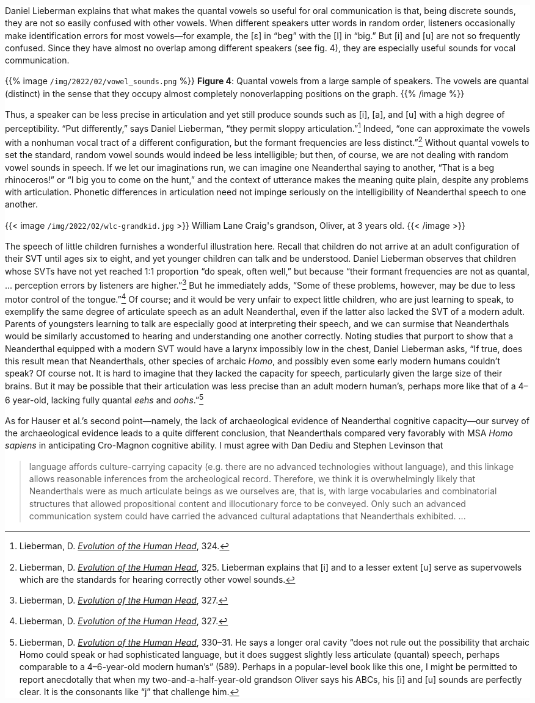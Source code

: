 Daniel Lieberman explains that what makes the quantal vowels so useful for oral communication is that, being discrete sounds, they are not so easily confused with other vowels. When different speakers utter words in random order, listeners occasionally make identification errors for most vowels—for example, the [ε] in “beg” with the [I] in “big.” But [i] and [u] are not so frequently confused. Since they have almost no overlap among different speakers (see fig. 4), they are especially useful sounds for vocal communication.

{{% image `/img/2022/02/vowel_sounds.png`  %}}
**Figure 4**: Quantal vowels from a large sample of speakers. The vowels are quantal (distinct) in the sense that they occupy almost completely nonoverlapping positions on the graph.
{{% /image %}}

Thus, a speaker can be less precise in articulation and yet still produce sounds such as [i], [a], and [u] with a high degree of perceptibility. “Put differently,” says Daniel Lieberman, “they permit sloppy articulation.”[^48] Indeed, “one can approximate the vowels with a nonhuman vocal tract of a different configuration, but the formant frequencies are less distinct.”[^49] Without quantal vowels to set the standard, random vowel sounds would indeed be less intelligible; but then, of course, we are not dealing with random vowel sounds in speech. If we let our imaginations run, we can imagine one Neanderthal saying to another, “That is a beg rhinoceros!” or “I big you to come on the hunt,” and the context of utterance makes the meaning quite plain, despite any problems with articulation. Phonetic differences in articulation need not impinge seriously on the intelligibility of Neanderthal speech to one another.

[^48]: Lieberman, D. [_Evolution of the Human Head_](https://www.amazon.com/Evolution-Human-Head-Daniel-Lieberman/dp/0674046366/), 324.
[^49]: Lieberman, D. [_Evolution of the Human Head_](https://www.amazon.com/Evolution-Human-Head-Daniel-Lieberman/dp/0674046366/), 325. Lieberman explains that [i] and to a lesser extent [u] serve as supervowels which are the standards for hearing correctly other vowel sounds.


{{< image `/img/2022/02/wlc-grandkid.jpg` >}}
William Lane Craig's grandson, Oliver, at 3 years old.
{{< /image >}}

The speech of little children furnishes a wonderful illustration here. Recall that children do not arrive at an adult configuration of their SVT until ages six to eight, and yet younger children can talk and be understood. Daniel Lieberman observes that children whose SVTs have not yet reached 1:1 proportion “do speak, often well,” but because “their formant frequencies are not as quantal, ... perception errors by listeners are higher.”[^50] But he immediately adds, “Some of these problems, however, may be due to less motor control of the tongue.”[^51] Of course; and it would be very unfair to expect little children, who are just learning to speak, to exemplify the same degree of articulate speech as an adult Neanderthal, even if the latter also lacked the SVT of a modern adult. Parents of youngsters learning to talk are especially good at interpreting their speech, and we can surmise that Neanderthals would be similarly accustomed to hearing and understanding one another correctly. Noting studies that purport to show that a Neanderthal equipped with a modern SVT would have a larynx impossibly low in the chest, Daniel Lieberman asks, “If true, does this result mean that Neanderthals, other species of archaic _Homo_, and possibly even some early modern humans couldn’t speak? Of course not. It is hard to imagine that they lacked the capacity for speech, particularly given the large size of their brains. But it may be possible that their articulation was less precise than an adult modern human’s, perhaps more like that of a 4–6 year-old, lacking fully quantal _eehs_ and _oohs_.”[^52]

[^50]: Lieberman, D. [_Evolution of the Human Head_](https://www.amazon.com/Evolution-Human-Head-Daniel-Lieberman/dp/0674046366/), 327.
[^51]: Lieberman, D. [_Evolution of the Human Head_](https://www.amazon.com/Evolution-Human-Head-Daniel-Lieberman/dp/0674046366/), 327.
[^52]: Lieberman, D. [_Evolution of the Human Head_](https://www.amazon.com/Evolution-Human-Head-Daniel-Lieberman/dp/0674046366/), 330–31. He says a longer oral cavity “does not rule out the possibility that archaic Homo could speak or had sophisticated language, but it does suggest slightly less articulate (quantal) speech, perhaps comparable to a 4–6-year-old modern human’s” (589). Perhaps in a popular-level book like this one, I might be permitted to report anecdotally that when my two-and-a-half-year-old grandson Oliver says his ABCs, his [i] and [u] sounds are perfectly clear. It is the consonants like “j” that challenge him.

As for Hauser et al.’s second point—namely, the lack of archaeological evidence of Neanderthal cognitive capacity—our survey of the archaeological evidence leads to a quite different conclusion, that Neanderthals compared very favorably with MSA _Homo sapiens_ in anticipating Cro-Magnon cognitive ability. I must agree with Dan Dediu and Stephen Levinson that

> language affords culture-carrying capacity (e.g. there are no advanced technologies without language), and this linkage allows reasonable inferences from the archeological record. Therefore, we think it is overwhelmingly likely that Neanderthals were as much articulate beings as we ourselves are, that is, with large vocabularies and combinatorial structures that allowed propositional content and illocutionary force to be conveyed. Only such an advanced communication system could have carried the advanced cultural adaptations that Neanderthals exhibited. ... 
>

[^1]: Aubert, M., et al., “Paleolithic Cave Art in Borneo,” _Nature_ 564, no. 7735 (November 7, 2018): 254–57, [https://doi.org/10.1038/s41586-018-0679-9](https://doi.org/10.1038/s41586-018-0679-9). The date of the deposit over the painting yields a minimum age for the painting, whereas the date of a deposit that has itself been painted over would give a maximum age of that painting. The former is obviously more significant.
[^2]: Callaway, Ewen. “Is This Cave Painting Humanity’s Oldest Story?,” _Nature_, December 11, 2019, [https://doi.org/10.1038/d41586-019-03826-4](https://doi.org/10.1038/d41586-019-03826-4).
[^3]: Hoffmann, D. L., et al., “U-Th Dating of Carbonate Crusts Reveals Neandertal Origin of Iberian Cave Art,” _Science_ 359, no. 6378 (February 23, 2018): 912–15, [https://doi.org/10.1126/science.aap7778](https://doi.org/10.1126/science.aap7778).
[^4]: Hoffmann et al., “U-Th Dating,” 915. See Dirk L. Hoffmann et al., “Symbolic Use of Marine Shells and Mineral Pigments by Iberian Neandertals 115,000 Years Ago,” _SA_ 4, no. 2 (February 2018): eaar5255, [https://doi.org/10.1126/sciadv.aar5255](https://doi.org/10.1126/sciadv.aar5255). Of this evidence, they conclude, “In conjunction with the evidence that cave painting in Europe dates back to at least 64.8 ka ago, it leaves no doubt that Neandertals shared symbolic thinking with early modern humans and that, as far as we can infer from material culture, Neandertals and early modern humans were cognitively indistinguishable.” NB that the discovery of such ancient beads suggests even greater antiquity of the Neanderthal manufacture and use of fiber strings examined in the previous chapter under “Hafting and Composite Tools,” pp. 289–90.
[^5]: Hoffmann et al., “Symbolic Use.”
[^6]: McBrearty, Sally and Brooks, Alison S. “The Revolution That Wasn’t: A New Interpretation of the Origin of Modern Human Behavior,” _JHE_ 39, no. 5 (November 2000): 524, [https://doi.org/10.1006/jhev.2000.0435](https://doi.org/10.1006/jhev.2000.0435).
[^7]: d’Errico, Francesco. “The Invisible Frontier: A Multiple Species Model for the Origin of Behavioral Modernity,” _EA_ 12, no. 4 (August 5, 2003): 188, [https://doi.org/10.1002/evan.10113](https://doi.org/10.1002/evan.10113); cf. d’Errico, Francesco and Stringer, Chris B. “Evolution, Revolution or Saltation Scenario for the Emergence of Modern Cultures?,” _PTRSB_ 366, no. 1567 (April 12, 2011): 1066, [https://doi.org/10.1098/rstb.2010.0340](https://doi.org/10.1098/rstb.2010.0340).
[^8]: D’Errico and Stringer, “Evolution, Revolution or Saltation,” 1065
[^9]: Barham, Lawrence S. “Possible Early Pigment Use in South-Central Africa,” _CA_ 39, no. 5 (1998): 703–10, [https://doi.org/10.1086/204793](https://doi.org/10.1086/204793).
[^10]: D’Errico, “Invisible Frontier,” 198.
[^11]: Watts, Ian, Chazan, Michael, and Wilkins, Jayne. “Early Evidence for Brilliant Ritualized Display: Specularite Use in the Northern Cape (South Africa) between ~500 and ~300 Ka,” _CA_ 57, no. 3 ( June 2, 2016): 287–301, [https://doi.org/10.1086/686484](https://doi.org/10.1086/686484). “Specularite circumvents the objections most frequently raised about assigning a pigment status to ferruginous materials: its only use seems to have been for visual display, and it is unlikely to be a natural component of archaeological deposits” (298).
[^12]: Soressi, Marie and d’Errico, Francesco. “Pigments, gravures, parures: Les comportements symboliques controversés des Néandertaliens,” in [_Les Néandertaliens: Biologie et cultures_](https://www.amazon.com/dp/273550638X), ed. Bernard Vandermeersch and Bruno Maureille (Paris: Éditions du CTHS, 2007), 306.
[^13]: D’Errico, “Invisible Frontier,” 72–73.
[^14]: McBrearty and Brooks, “Revolution That Wasn’t,” 519. Stringer and Andrews confirm, “Although some scientists dispute it, it is generally agreed that Neanderthals buried their dead” (Stringer, Chris and Andrews, Peter. [_The Complete World of Human Evolution_](https://www.amazon.com/Complete-World-Human-Evolution/dp/0500051321/), 2nd ed. [New York: Thames & Hudson, 2012], 154).
[^15]: McBrearty and Brooks, “Revolution That Wasn’t,” 518–19. For example, Stringer and Andrews state, “The burials ... hint at complexity in Neanderthal minds and lives, since some appear to show particular care and treatment to the body” ([_Complete World of Human Evolution_](https://www.amazon.com/Complete-World-Human-Evolution/dp/0500051321/), 154).
[^16]: Contrast careful Neanderthal interment of the dead with the apparent tossing of corpses down a thirteen-meter shaft at Sima de los Huesos, Atapuerca, Spain.
[^17]: Cited in Bickerton, Derek. [_Adam’s Tongue: How Humans Made Language, How Language Made Humans_](https://www.amazon.com/Adams-Tongue-Humans-Made-Language/dp/0809022818/) (New York: Hill & Wang, 2009), 74. But do not parrots utter words? Not in the linguistic sense, since their vocalizations, though homophonous with genuine words, lack reference. Tomasello thus emphasizes that in language acquisition simple association of words is not enough; a child must understand reference:
[^18]: Johansson, Sverker. “Language Abilities in Neanderthals,” _ARL_ 1 (2015): 313, [https://doi.org/10.1146/annurev-linguist-030514-124945](https://doi.org/10.1146/annurev-linguist-030514-124945). Johansson points out that much of the debate over ancient hominins’ capacity for language is really about their capacity for speech. Fortunately, the presence of speech entails the presence of language, since the term speech is usually reserved for the externalization of language in sound and is not used for other vocalizations. With most writers, therefore, I shall not be concerned always to distinguish one from the other.
[^19]: See Hauser, Marc D. [_The Evolution of Communication_](https://www.amazon.com/Evolution-Communication-Marc-D-Hauser/dp/0262082500/) (Cambridge, MA: MIT Press, 1996). Just how diluted an understanding of communication is at stake is evident in Hauser’s assertions that flowers must communicate with bees in order for pollination to be successful and computer programmers must design software to communicate with their hardware (1). On “comparative animal behavior,” see further Hauser, M. D. et al., “The Mystery of Language Evolution,” _FP_ 5 (May 7, 2014): 2–5, [https://doi.org/10.3389/fpsyg.2014.00401](https://doi.org/10.3389/fpsyg.2014.00401) who contend that animal communication systems are of no help in understanding the origin of human language:
[^20]: Wheeler, Brandon C. and Fischer, Julia. “Functionally Referential Signals: A Promising Paradigm Whose Time Has Passed,” _EA_ 21, no. 5 (September 2012): 199, [https://doi.org/10.1002/evan.21319](https://doi.org/10.1002/evan.21319). Tomasello thinks that the reason apes do not naturally communicate referentially is that they do not possess the shared intentionality infrastructure on which human communication is built (_Becoming Human_, 92–93).
[^21]: Wheeler, Brandon C. and Fischer, Julia. “The Blurred Boundaries of Functional Reference: A Response to Scarantino & Clay,” _AnBehav_ 100 (2015): e9–e13, [https://doi.org/10.1016/j.anbehav.2014.11.007](https://doi.org/10.1016/j.anbehav.2014.11.007).
[^22]: Wheeler and Fischer, “Functionally Referential Signals,” 203. They conclude: “It follows that neither the production nor the perception of functionally referential signals is anywhere closer to human communication than is that of nonfunctionally referential signals” (203). Wheeler and Fischer recommend that, rather than pursue vainly further attempts to find true referentiality in animal signals, we drop the term “functionally referential signals” from the animal communication literature in favor of more accurate and linguistically neutral descriptions such as “context-specific signals,” “predator-specific alarm calls,” or “food-specific calls.”
[^23]: Wheeler and Fischer, “Functionally Referential Signals,” 195.
[^24]: Noting that “the main question is whether animals, limited to sense faculties alone, can ever understand the nature of referencing at all,” Dennis Bonnette aptly remarks, “A chimpanzee’s correct identification of, communication about, and employment of an appropriate tool to obtain food is no assurance of true intellective understanding. A spider weaving its web to catch insects repeatedly creates the same type of tool designed exquisitely to catch the same type of victim. ... Nature programs the spider, human beings the chimpanzee” ([_Origin of the Human Species_](https://www.amazon.com/Origin-Human-Species-Dennis-Bonnette/dp/1932589686/), VIBS 106 [Amsterdam: Rodopi, 2001], 59, 56).
[^25]: Lewin, Roger and Foley, Robert A. [_Principles of Human Evolution_](https://www.amazon.com/Principles-Human-Evolution-Robert-Andrew/dp/0632047046/), 2nd ed. (Oxford: Blackwell, 2004), 474.
[^26]: Lewin and Foley, [_Principles of Human Evolution_](https://www.amazon.com/Principles-Human-Evolution-Robert-Andrew/dp/0632047046/), 397.
[^27]: Lewin and Foley, [_Principles of Human Evolution_](https://www.amazon.com/Principles-Human-Evolution-Robert-Andrew/dp/0632047046/), 465–66.
[^28]: Sound waves have a frequency measured as the number of oscillations, or cycles, per second, called hertz. The sounds that constitute human speech are distributed across a range of frequencies, mostly between 100 and 5,000 hertz. The full range of human hearing extends approximately from 20 to 20,000 hertz.
[^29]: As reported by Johansson, “Language Abilities in Neanderthals,” 317; Stringer and Andrews, [_Complete World of Human Evolution_](https://www.amazon.com/Complete-World-Human-Evolution/dp/0500051321/), 44.
[^30]: Hauser et al., “Mystery of Language Evolution,” 5 (my emphasis). The reference is to Lieberman, Daniel E. [_The Evolution of the Human Head_](https://www.amazon.com/Evolution-Human-Head-Daniel-Lieberman/dp/0674046366/) (Cambridge, MA: Harvard University Press, 2011). NB that this is a different Lieberman than Philip Lieberman, cited below.
[^31]: Hauser et al., “Mystery of Language Evolution,” 6. Cf. Tattersall’s slightly more nuanced claim that when we put the cranial evidence together with what the archaeological record suggests, it is hard to avoid the conclusion that _articulate_ [my emphasis] language is the sole province of fully modern humans (Tattersall, Ian. [_The Fossil Trail: How We Know What We Think We Know about Human Evolution_](https://www.amazon.com/Fossil-Trail-Think-About-Evolution/dp/0195061012/), 2nd ed. [Oxford: Oxford University Press, 2009], 212). As we shall see, the adjective _articulate_ has to bear enormous weight if this claim is not to be plainly false.
[^32]: Lieberman, Philip. “Current Views on Neanderthal Speech Capabilities: A Reply to Boe et al. (2002),” _JP_ 35, no. 4 (2007): 552–63, [https://doi.org/10.1016/j.wocn.2005.07.002](https://doi.org/10.1016/j.wocn.2005.07.002). The supralaryngeal vocal tract is the airway above the larynx.
[^33]: Hauser et al., “Mystery of Language Evolution,” 5. See fig. 8.3 in D. Liebermann, [_Evolution of the Human Head_](https://www.amazon.com/Evolution-Human-Head-Daniel-Lieberman/dp/0674046366/), 287. But see _infra_ on the overriding importance of neural circuitry.
[^34]: Lieberman maintains that in order to produce stable, quantal vowels, an SVT must consist of an oral cavity and a pharyngeal cavity of 1:1 proportions and have a tongue that is able to modify each cavity to a ratio of about 10:1. For example, when we say the vowel [i], we raise and extend the tongue, making the cross-sectional area of the oral cavity about ten times smaller than the pharyngeal cavity. But when we say the vowel [a], we depress and retract the tongue, making the cross-sectional area of the pharyngeal cavity about ten times smaller than the oral cavity. See figure 3, which shows tongue positions and formant frequencies differentiating speech sounds. Lieberman explains that formant frequencies are the frequencies at which maximum acoustic energy can pass through the SVT, denoted F1, F2, and so on. The relative positioning of F1 and F2 is usually sufficient to distinguish a sound from all others. The formant frequency patterns that differentiate vowels are produced by changes in the shape of the SVT, allowing maximum energy through at particular formant frequencies (Lieberman, [_Evolution of the Human Head_](https://www.amazon.com/Evolution-Human-Head-Daniel-Lieberman/dp/0674046366/), 318).
[^35]: Lieberman, Philip. “On Neanderthal Speech and Human Evolution,” _BBS_ 19, no. 1 (1996): 157, [https://doi.org/10.1017/S0140525X00042047](https://doi.org/10.1017/S0140525X00042047).
[^36]: Lieberman, D. [_Evolution of the Human Head_](https://www.amazon.com/Evolution-Human-Head-Daniel-Lieberman/dp/0674046366/), 299; cf. 327.
[^37]: But see the paper by D’Anastasio, Ruggero, et al., “Micro-Biomechanics of the Kebara 2 Hyoid and Its Implications for Speech in Neanderthals,” _PLoS ONE_ 8, no. 12 (2013), e82261, [https://doi.org/10.1371/journal.pone.0082261](https://doi.org/10.1371/journal.pone.0082261). On the basis of a microscopic biomechanical analysis of the Kebara Neanderthal hyoid bone, they show “that this bone not only resembled that of a modern human, but that it was used in very similar ways. This is because the internal microarchitecture is a response to the vectors and magnitudes of the forces to which it is routinely subjected. These findings are consistent with the suggestion that the Kebara 2 Neanderthal practiced speech although they do not prove that this was so.”
[^38]: D’Anastasio et al., “Micro-Biomechanics,” 588–89.
[^39]: Lewin and Foley muse that because less basicranial flexion appears to characterize Neanderthals than that observed in even earlier archaic _Homo sapiens_, it seems as if the direction of evolution had been reversed, depriving Neanderthals of fully articulate speech ([_Principles of Human Evolution_](https://www.amazon.com/Principles-Human-Evolution-Robert-Andrew/dp/0632047046/), 467). On this account, any attendant speech defect is not due to diminished cognitive capacity but is a physical impairment akin to diminished hearing that had evolved in a certain species. Lewin and Foley also note that the degree of basicranial flexion differs geographically and that the reduction may be related to Neanderthals’ unusual upper respiratory tract anatomy, a possible adaptation to cold climes.
[^40]: Lieberman, Philip and Crelin, Edmund S. “On the Speech of Neanderthal Man,” _LI_ 11, no. 2 (1971): 213, [https://www.jstor.org/stable/4177625](https://www.jstor.org/stable/4177625).
[^41]: Phoneticists Louis-Jean Boë et al. have argued that the height of the larynx has only a minor influence on the realization of maximal vowel contrasts such as [i a u]; indeed, they claim, articulatory gestures of the tongue and lips allow compensation for differences in the ratio between the dimensions of the oral cavity and pharynx. “The brain is entirely capable of controlling a vocal instrument with a somewhat longer or shorter pharynx: these differences do not actually change the capacity for maximally contrasting vowels” (Boë, Louis-Jean et al., “The Potential Neandertal Vowel Space Was as Large as That of Modern Humans,” _JP_ 30, no. 3 [2002]: 481–82, [https://doi.org/10.1006/jpho.2002.0170](https://doi.org/10.1006/jpho.2002.0170)). In his reply Lieberman challenges the quite different claim that a Neanderthal skull could support a modern adult human SVT of 1:1 proportions, but so far as I can tell, he does not address their claim about compensatory mechanisms for a differently proportioned SVT (P. Lieberman, “Current Views,” 608–22). Lieberman sharply criticizes the claim of Boë et al. on the grounds that their Variable Linear Articulatory Model (VLAM) computer modeling technique produces anatomically impossible SVTs in newborns in order to enable them to produce the formant frequency patterns of the quantal vowels. NB that Lieberman is talking about newborns, not small children, which are more relevant to Neanderthal speech. In a subsequent response to Lieberman, Boë et al. compare acoustic data on infant and child vocalizations from the literature with age-appropriate VLAM simulations and show that the agreement is globally quite good, with no overestimation of the vowel range above the age of six months for formant F1 and fifteen months for F2 (Boë, Louis-Jean et al., “Anatomy and Control of the Developing Human Vocal Tract: A Response to Lieberman,” _JP_ 41, no. 5 [2013]: 379–92, [https://doi.org/10.1016/j.wocn.2013.04.001](https://doi.org/10.1016/j.wocn.2013.04.001)). They conclude that “more than 40 years after his first paper on the ‘larynx assumption,’ it is now entirely clear that Lieberman’s laryngeal descent hypothesis is incorrect. It is neither anatomically valid nor acoustically accurate” (390). They claim that the main articulatory question is constriction location and control rather than larynx position.
[^42]: Lieberman, P. “Neanderthal Speech and Human Evolution,” 157.
[^43]: Lieberman and Crelin, “Speech of Neanderthal Man,” 221.
[^44]: Lieberman, P. “Current Views,” 559.
[^45]: Lieberman, P. “Neanderthal Speech and Human Evolution,” 157.
[^46]: Lieberman, P. “Neanderthal Speech and Human Evolution,” 157. Johansson similarly remarks that with a human brain in control, virtually any mammalian vocal tract could produce useful speech (“Language Abilities in Neanderthals,” 316). Cf. Lieberman, Philip. “Vocal Tract Anatomy and the Neural Bases of Talking,” _JP_ 40, no. 4 (July 2012): 613, [https://doi.org/10.1016/j.wocn.2012.04.001](https://doi.org/10.1016/j.wocn.2012.04.001), on the vocal capability of monkeys and apes to talk, despite their inability to produce the quantal vowels.
[^47]: Lieberman, P. “Neanderthal Speech and Human Evolution,” 157 (my emphasis). Daniel Lieberman explains, “Chimpanzees and other mammals apparently lack much of the neural circuitry necessary to move the lips and tongue with enough speed, precision, and coordination to make the kind of rapid, endlessly recombinatorial sequences of distinct formant frequencies that make up speech” ([_Evolution of the Human Head_](https://www.amazon.com/Evolution-Human-Head-Daniel-Lieberman/dp/0674046366/), 323).
[^53]: Dediu, Dan and Levinson, Stephen C. “Neanderthal Language Revisited: Not Only Us,” _COBS_ 21 (2018): 52–53, [https://doi.org/10.1016/j.cobeha.2018.01.001](https://doi.org/10.1016/j.cobeha.2018.01.001).
[^54]: Hauser et al., “Mystery of Language Evolution,” 10.
[^55]: See _supra_, pp. 268–69.
[^56]: Kay, R. F., Cartmill, M., and Balow, M. “The Hypoglossal Canal and the Origin of Human Vocal Behavior,” _PNAS_ 95, no. 9 (April 28, 1998): 5417–19, [https://doi.org/10.1073/pnas.95.9.5417](https://doi.org/10.1073/pnas.95.9.5417), quotation from 5417. They studied three specimens from the Sterkfontein deposits in South Africa, representing gracile _Australopithecus africanus_ (and/or _Homo habilis_), two middle Pleistocene _Homo_ from Kabwe and Swanscombe, two Neanderthals from La Chapelle-aux-Saints and La Ferrassie, and one early _Homo sapiens_ from Skhūl.
[^57]: DeGusta, David, Gilbert, W. Henry, and Turner, Scott P. “Hypoglossal Canal Size and Hominid Speech,” _PNAS_ 96, no. 4 (February 16, 1999): 1800–804, [https://doi.org/10.1073/pnas.96.4.1800](https://doi.org/10.1073/pnas.96.4.1800). They conclude, “Many nonhuman primate specimens have hypoglossal canals that are absolutely and relatively within the size range of modern humans. The hypoglossal canals of _Australopithecus afarensis_, _A. boisei_, and _A. africanus_ are also within the modern human size range. The size of the hypoglossal nerve and the number of axons it contains do not appear to be significantly correlated with the size of the hypoglossal canal. We conclude that the size of the hypoglossal canal is not a reliable indicator of speech” (1804).
[^58]: Daniel Lieberman points out that movements of the human tongue during oral transport and swallowing can actually be more complex than during speaking, so that a large hypoglossal canal may be the result of tongue innervation, not for speech, but for feeding ([_Evolution of the Human Head_](https://www.amazon.com/Evolution-Human-Head-Daniel-Lieberman/dp/0674046366/), 331–32). But, as we have seen, the exquisite motor control of the tongue for the purpose of swallowing is in human beings likely an adaptation for speech to prevent choking.
[^59]: MacLarnon, A. M. and Hewitt, G. P. “The Evolution of Human Speech: The Role of Enhanced Breathing Control,” _AJPA_ 109, no. 3 (1999): 358, [https://doi.org/10.1002/(sici)1096-8644(199907)109:3%3C341::aid-ajpa5%3E3.0.co;2-2](https://doi.org/10.1002/(sici)1096-8644(199907)109:3%3C341::aid-ajpa5%3E3.0.co;2-2).
[^60]: MacLarnon and Hewitt, “Evolution of Human Speech,” 347.
[^61]: MacLarnon and Hewitt, “Evolution of Human Speech,” 351.
[^62]: MacLarnon and Hewitt, “Evolution of Human Speech,” 358.
[^63]: Dediu and Levinson, “Neanderthal Language Revisited,” 52.
[^64]: Whiting, Kai et al., “Were Neanderthals Rational? A Stoic Approach,” _Humanities_ 7, no. 2 (2018): 39, [https://doi.org/10.3390/h7020039](https://doi.org/10.3390/h7020039).
[^65]: See _supra_, pp. 276–79.
[^66]: Sousa, A. M. M. et al., “Evolution of the Human Nervous System Function, Structure, and Development,” _Cell_ 170, no. 2 ( July 13, 2017): 226–40, [https://doi.org/10.1016/j.cell.2017.06.036](https://doi.org/10.1016/j.cell.2017.06.036).
[^67]: For a brief overview, see Fisher, Simon E. “Evolution of Language: Lessons from the Genome,” _PBR_ 24, no. 1 (2017): 34–40, [https://doi.org/10.3758/s13423-016-1112-8](https://doi.org/10.3758/s13423-016-1112-8).
[^68]: Krause, Johannes et al., “The Derived _FOXP2 Variant of Modern Humans Was Shared with Neandertals,” _CB_ 17, no. 21 (November 6, 2007): 1908–12, [https://doi.org/10.1016/j.cub.2007.10.008](https://doi.org/10.1016/j.cub.2007.10.008). Fisher reports that when the two amino acid coding changes were inserted into genetically modified mice, the mice showed higher levels of plasticity of synapses in cortico-basal ganglia circuits, but when mice were genetically modified to carry a _FOXP2_ mutation known to cause dyspraxia, such mice showed lower levels of synaptic plasticity in cortico-basal ganglia circuits, consistent with a loss of function (Fisher, “Evolution of Language”). Fisher notes that further comparisons of modern human and Neanderthal versions of _FOXP2_, examining the parts of the genetic locus that do not code for protein, identified human-specific changes that might potentially affect the way that the gene is regulated.
[^69]: Krause et al., “Derived FOXP2 Variant."
[^70]: See, e.g., Tomasello, Michael. [_A Natural History of Human Thinking_](https://www.amazon.com/Natural-History-Human-Thinking/dp/0674986830/) (Cambridge, MA: Harvard University Press, 2014), chap. 1; Tomasello, [_Becoming Human_](https://www.amazon.com/Becoming-Human-Ontogeny-Michael-Tomasello/dp/0674980859/), chap. 1. Tomasello emphasizes that group hunting by chimpanzees does not involve even joint intentionality (it’s every chimp for himself!), much less collective intentionality. He thinks that chimpanzees’ group hunting of monkeys is not so different cognitively from the group hunting of other social mammals, such as lions and wolves. But early humans—perhaps _Homo heidelbergensis_—evolved skills and motivations for joint intentionality that transformed great apes’ parallel group activities into truly joint collaborative activities (Tomasello, [_Becoming Human_](https://www.amazon.com/Becoming-Human-Ontogeny-Michael-Tomasello/dp/0674980859/), 48).